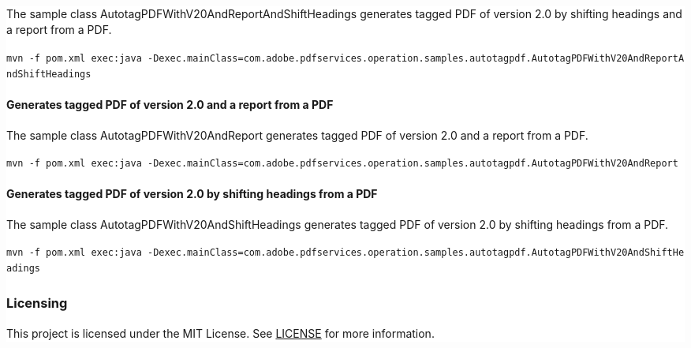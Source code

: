 The sample class AutotagPDFWithV20AndReportAndShiftHeadings generates tagged PDF of version 2.0 by shifting headings and a report from a PDF.


```$xslt
mvn -f pom.xml exec:java -Dexec.mainClass=com.adobe.pdfservices.operation.samples.autotagpdf.AutotagPDFWithV20AndReportAndShiftHeadings 
```


#### Generates tagged PDF of version 2.0 and a report from a PDF

The sample class AutotagPDFWithV20AndReport generates tagged PDF of version 2.0 and a report from a PDF.


```$xslt
mvn -f pom.xml exec:java -Dexec.mainClass=com.adobe.pdfservices.operation.samples.autotagpdf.AutotagPDFWithV20AndReport 
```


#### Generates tagged PDF of version 2.0 by shifting headings from a PDF

The sample class AutotagPDFWithV20AndShiftHeadings generates tagged PDF of version 2.0 by shifting headings from a PDF.


```$xslt
mvn -f pom.xml exec:java -Dexec.mainClass=com.adobe.pdfservices.operation.samples.autotagpdf.AutotagPDFWithV20AndShiftHeadings 
```

### Licensing

This project is licensed under the MIT License. See [LICENSE](LICENSE.md) for more information.
